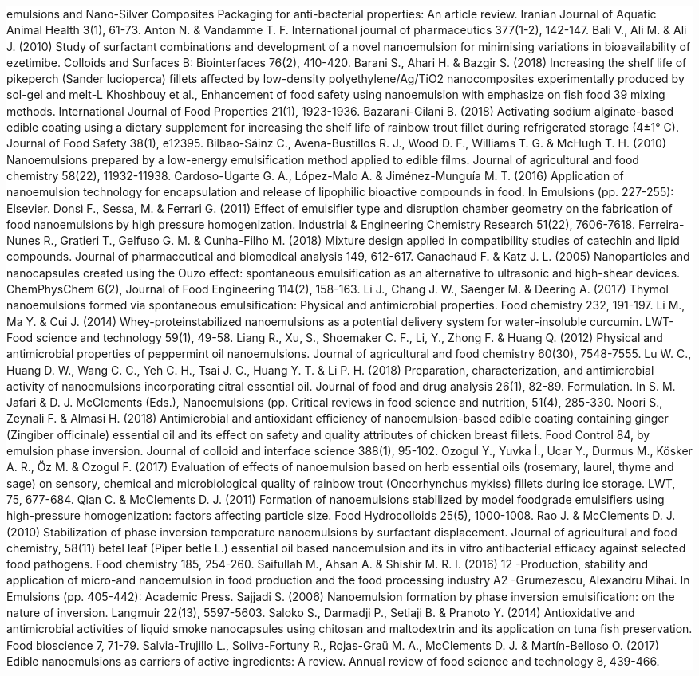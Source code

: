 emulsions and Nano-Silver Composites Packaging for anti-bacterial properties: An article review. Iranian Journal of Aquatic Animal Health 3(1), 61-73. Anton N. & Vandamme T. F. International journal of pharmaceutics 377(1-2), 142-147. Bali V., Ali M. & Ali J. (2010) Study of surfactant combinations and development of a novel nanoemulsion for minimising variations in bioavailability of ezetimibe. Colloids and Surfaces B: Biointerfaces 76(2), 410-420. Barani S., Ahari H. & Bazgir S. (2018) Increasing the shelf life of pikeperch (Sander lucioperca) fillets affected by low-density polyethylene/Ag/TiO2 nanocomposites experimentally produced by sol-gel and melt-L Khoshbouy et al., Enhancement of food safety using nanoemulsion with emphasize on fish food 39 mixing methods. International Journal of Food Properties 21(1), 1923-1936. Bazarani-Gilani B. (2018) Activating sodium alginate-based edible coating using a dietary supplement for increasing the shelf life of rainbow trout fillet during refrigerated storage (4±1° C). Journal of Food Safety 38(1), e12395. Bilbao-Sáinz C., Avena-Bustillos R. J., Wood D. F., Williams T. G. & McHugh T. H. (2010) Nanoemulsions prepared by a low-energy emulsification method applied to edible films. Journal of agricultural and food chemistry 58(22), 11932-11938. Cardoso-Ugarte G. A., López-Malo A. & Jiménez-Munguía M. T. (2016) Application of nanoemulsion technology for encapsulation and release of lipophilic bioactive compounds in food. In Emulsions (pp. 227-255): Elsevier. Donsì F., Sessa, M. & Ferrari G. (2011) Effect of emulsifier type and disruption chamber geometry on the fabrication of food nanoemulsions by high pressure homogenization. Industrial & Engineering Chemistry Research 51(22), 7606-7618. Ferreira-Nunes R., Gratieri T., Gelfuso G. M. & Cunha-Filho M. (2018) Mixture design applied in compatibility studies of catechin and lipid compounds. Journal of pharmaceutical and biomedical analysis 149, 612-617. Ganachaud F. & Katz J. L. (2005) Nanoparticles and nanocapsules created using the Ouzo effect: spontaneous emulsification as an alternative to ultrasonic and high-shear devices. ChemPhysChem 6(2), Journal of Food Engineering 114(2), 158-163. Li J., Chang J. W., Saenger M. & Deering A. (2017) Thymol nanoemulsions formed via spontaneous emulsification: Physical and antimicrobial properties. Food chemistry 232, 191-197. Li M., Ma Y. & Cui J. (2014) Whey-proteinstabilized nanoemulsions as a potential delivery system for water-insoluble curcumin. LWT-Food science and technology 59(1), 49-58. Liang R., Xu, S., Shoemaker C. F., Li, Y., Zhong F. & Huang Q. (2012) Physical and antimicrobial properties of peppermint oil nanoemulsions. Journal of agricultural and food chemistry 60(30), 7548-7555. Lu W. C., Huang D. W., Wang C. C., Yeh C. H., Tsai J. C., Huang Y. T. & Li P. H. (2018) Preparation, characterization, and antimicrobial activity of nanoemulsions incorporating citral essential oil. Journal of food and drug analysis 26(1), 82-89. Formulation. In S. M. Jafari & D. J. McClements (Eds.), Nanoemulsions (pp. Critical reviews in food science and nutrition, 51(4), 285-330. Noori S., Zeynali F. & Almasi H. (2018) Antimicrobial and antioxidant efficiency of nanoemulsion-based edible coating containing ginger (Zingiber officinale) essential oil and its effect on safety and quality attributes of chicken breast fillets. Food Control 84, by emulsion phase inversion. Journal of colloid and interface science 388(1), 95-102. Ozogul Y., Yuvka İ., Ucar Y., Durmus M., Kösker A. R., Öz M. & Ozogul F. (2017) Evaluation of effects of nanoemulsion based on herb essential oils (rosemary, laurel, thyme and sage) on sensory, chemical and microbiological quality of rainbow trout (Oncorhynchus mykiss) fillets during ice storage. LWT, 75, 677-684. Qian C. & McClements D. J. (2011) Formation of nanoemulsions stabilized by model foodgrade emulsifiers using high-pressure homogenization: factors affecting particle size. Food Hydrocolloids 25(5), 1000-1008. Rao J. & McClements D. J. (2010) Stabilization of phase inversion temperature nanoemulsions by surfactant displacement. Journal of agricultural and food chemistry, 58(11) betel leaf (Piper betle L.) essential oil based nanoemulsion and its in vitro antibacterial efficacy against selected food pathogens. Food chemistry 185, 254-260. Saifullah M., Ahsan A. & Shishir M. R. I. (2016) 12 -Production, stability and application of micro-and nanoemulsion in food production and the food processing industry A2 -Grumezescu, Alexandru Mihai. In Emulsions (pp. 405-442): Academic Press. Sajjadi S. (2006) Nanoemulsion formation by phase inversion emulsification: on the nature of inversion. Langmuir 22(13), 5597-5603. Saloko S., Darmadji P., Setiaji B. & Pranoto Y. (2014) Antioxidative and antimicrobial activities of liquid smoke nanocapsules using chitosan and maltodextrin and its application on tuna fish preservation. Food bioscience 7, 71-79. Salvia-Trujillo L., Soliva-Fortuny R., Rojas-Graü M. A., McClements D. J. & Martín-Belloso O. (2017) Edible nanoemulsions as carriers of active ingredients: A review. Annual review of food science and technology 8, 439-466.
